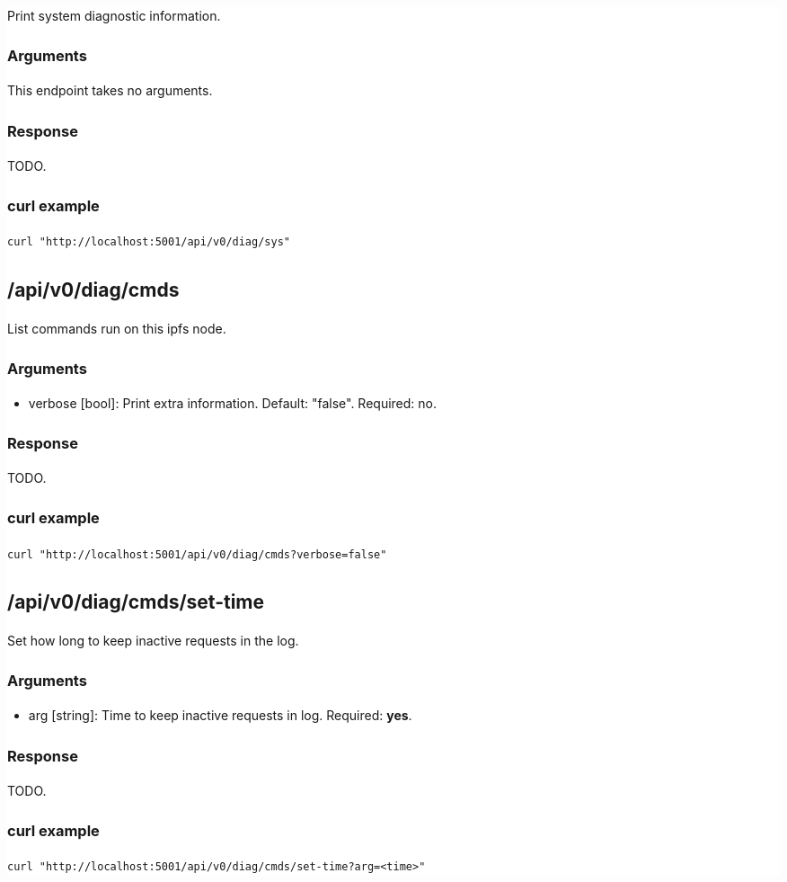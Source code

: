 Print system diagnostic information.

### Arguments

This endpoint takes no arguments.


### Response

TODO.


### curl example

`curl "http://localhost:5001/api/v0/diag/sys"`




## /api/v0/diag/cmds

List commands run on this ipfs node.

### Arguments

  - verbose [bool]: Print extra information. Default: "false". Required: no.



### Response

TODO.


### curl example

`curl "http://localhost:5001/api/v0/diag/cmds?verbose=false"`




## /api/v0/diag/cmds/set-time

Set how long to keep inactive requests in the log.

### Arguments

  - arg [string]: Time to keep inactive requests in log. Required: **yes**.



### Response

TODO.


### curl example

`curl "http://localhost:5001/api/v0/diag/cmds/set-time?arg=<time>"`

